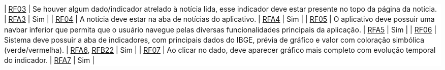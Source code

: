 | <a href="https://requisitos-de-software.github.io/2025.1-IBGE/elicitacao/Requisitos/">RF03</a>   | Se houver algum dado/indicador atrelado à notícia lida, esse indicador deve estar presente no topo da página da notícia.                                                                                                                                                                                                                                                          | <a href="https://requisitos-de-software.github.io/2025.1-IBGE/elicitacao/tecnicas_selecionadas/analise_interface/#anchor_A">RFA3</a>                                                                                                                                                                                                                                                                                                                                                                                                      | Sim          |
| <a href="https://requisitos-de-software.github.io/2025.1-IBGE/elicitacao/Requisitos/">RF04</a>   | A notícia deve estar na aba de notícias do aplicativo.                                                                                                                                                                                                                                                                                                                            | <a href="https://requisitos-de-software.github.io/2025.1-IBGE/elicitacao/tecnicas_selecionadas/analise_interface/#anchor_A">RFA4</a>                                                                                                                                                                                                                                                                                                                                                                                                      | Sim          |
| <a href="https://requisitos-de-software.github.io/2025.1-IBGE/elicitacao/Requisitos/">RF05</a>   | O aplicativo deve possuir uma navbar inferior que permita que o usuário navegue pelas diversas funcionalidades principais da aplicação.                                                                                                                                                                                                                                           | <a href="https://requisitos-de-software.github.io/2025.1-IBGE/elicitacao/tecnicas_selecionadas/analise_interface/#anchor_A">RFA5</a>                                                                                                                                                                                                                                                                                                                                                                                                      | Sim          |
| <a href="https://requisitos-de-software.github.io/2025.1-IBGE/elicitacao/Requisitos/">RF06</a>   | Sistema deve possuir a aba de indicadores, com principais dados do IBGE, prévia de gráfico e valor com coloração simbólica (verde/vermelha).                                                                                                                                                                                                                                      | <a href="https://requisitos-de-software.github.io/2025.1-IBGE/elicitacao/tecnicas_selecionadas/analise_interface/#anchor_A">RFA6</a>, <a href="https://requisitos-de-software.github.io/2025.1-IBGE/elicitacao/tecnicas_selecionadas/brainstorming/#anchor_B">RFB22</a>                                                                                                                                                                                                                                                                   | Sim          |
| <a href="https://requisitos-de-software.github.io/2025.1-IBGE/elicitacao/Requisitos/">RF07</a>   | Ao clicar no dado, deve aparecer gráfico mais completo com evolução temporal do indicador.                                                                                                                                                                                                                                                                                        | <a href="https://requisitos-de-software.github.io/2025.1-IBGE/elicitacao/tecnicas_selecionadas/analise_interface/#anchor_A">RFA7</a>                                                                                                                                                                                                                                                                                                                                                                                                      | Sim          |